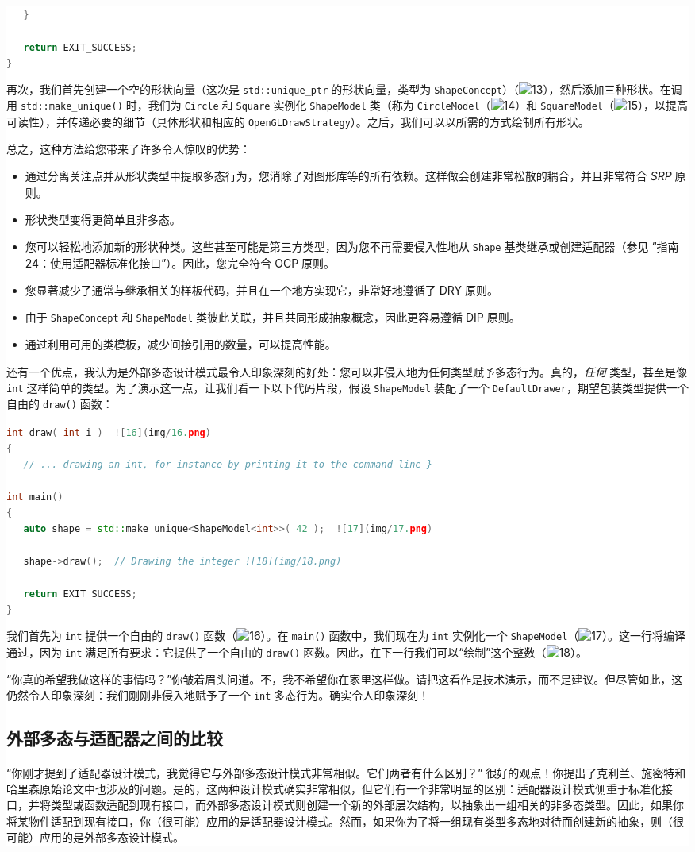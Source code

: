 ```cpp
   }

   return EXIT_SUCCESS;
}

```

再次，我们首先创建一个空的形状向量（这次是 `std::unique_ptr` 的形状向量，类型为 `ShapeConcept`）（![13](img/#code_g31_13)），然后添加三种形状。在调用 `std::make_unique()` 时，我们为 `Circle` 和 `Square` 实例化 `ShapeModel` 类（称为 `CircleModel`（![14](img/#code_g31_14)）和 `SquareModel`（![15](img/#code_g31_15)），以提高可读性），并传递必要的细节（具体形状和相应的 `OpenGLDrawStrategy`）。之后，我们可以以所需的方式绘制所有形状。

总之，这种方法给您带来了许多令人惊叹的优势：

+   通过分离关注点并从形状类型中提取多态行为，您消除了对图形库等的所有依赖。这样做会创建非常松散的耦合，并且非常符合 *SRP* 原则。

+   形状类型变得更简单且非多态。

+   您可以轻松地添加新的形状种类。这些甚至可能是第三方类型，因为您不再需要侵入性地从 `Shape` 基类继承或创建适配器（参见 “指南 24：使用适配器标准化接口”）。因此，您完全符合 OCP 原则。

+   您显著减少了通常与继承相关的样板代码，并且在一个地方实现它，非常好地遵循了 DRY 原则。

+   由于 `ShapeConcept` 和 `ShapeModel` 类彼此关联，并且共同形成抽象概念，因此更容易遵循 DIP 原则。

+   通过利用可用的类模板，减少间接引用的数量，可以提高性能。

还有一个优点，我认为是外部多态设计模式最令人印象深刻的好处：您可以非侵入地为任何类型赋予多态行为。真的，*任何* 类型，甚至是像 `int` 这样简单的类型。为了演示这一点，让我们看一下以下代码片段，假设 `ShapeModel` 装配了一个 `DefaultDrawer`，期望包装类型提供一个自由的 `draw()` 函数：

```cpp
int draw( int i )  ![16](img/16.png)
{
   // ... drawing an int, for instance by printing it to the command line }

int main()
{
   auto shape = std::make_unique<ShapeModel<int>>( 42 );  ![17](img/17.png)

   shape->draw();  // Drawing the integer ![18](img/18.png)

   return EXIT_SUCCESS;
}

```

我们首先为 `int` 提供一个自由的 `draw()` 函数（![16](img/#code_g31_16)）。在 `main()` 函数中，我们现在为 `int` 实例化一个 `ShapeModel`（![17](img/#code_g31_17)）。这一行将编译通过，因为 `int` 满足所有要求：它提供了一个自由的 `draw()` 函数。因此，在下一行我们可以“绘制”这个整数（![18](img/#code_g31_18)）。

“你真的希望我做这样的事情吗？”你皱着眉头问道。不，我不希望你在家里这样做。请把这看作是技术演示，而不是建议。但尽管如此，这仍然令人印象深刻：我们刚刚非侵入地赋予了一个 `int` 多态行为。确实令人印象深刻！

## 外部多态与适配器之间的比较

“你刚才提到了适配器设计模式，我觉得它与外部多态设计模式非常相似。它们两者有什么区别？” 很好的观点！你提出了克利兰、施密特和哈里森原始论文中也涉及的问题。是的，这两种设计模式确实非常相似，但它们有一个非常明显的区别：适配器设计模式侧重于标准化接口，并将类型或函数适配到现有接口，而外部多态设计模式则创建一个新的外部层次结构，以抽象出一组相关的非多态类型。因此，如果你将某物件适配到现有接口，你（很可能）应用的是适配器设计模式。然而，如果你为了将一组现有类型多态地对待而创建新的抽象，则（很可能）应用的是外部多态设计模式。
